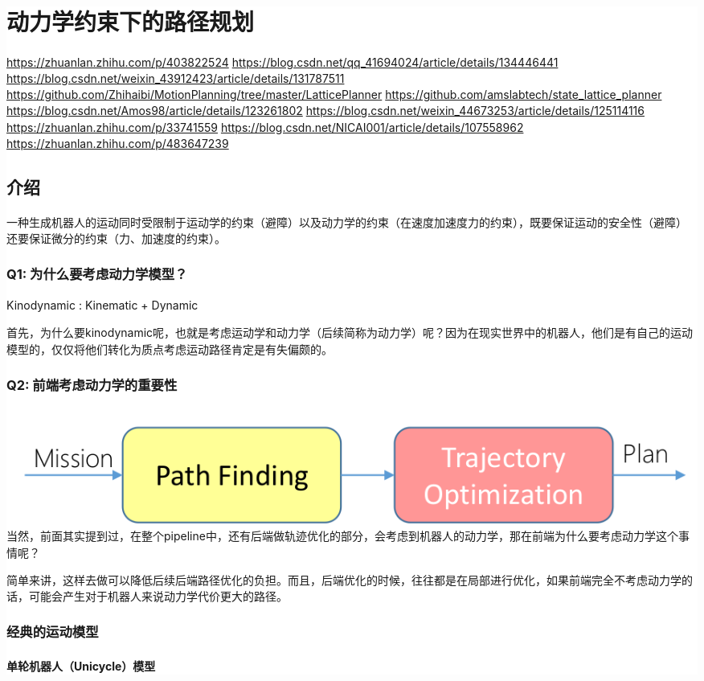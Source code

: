 # 动力学约束下的路径规划
https://zhuanlan.zhihu.com/p/403822524
https://blog.csdn.net/qq_41694024/article/details/134446441
https://blog.csdn.net/weixin_43912423/article/details/131787511
https://github.com/Zhihaibi/MotionPlanning/tree/master/LatticePlanner
https://github.com/amslabtech/state_lattice_planner
https://blog.csdn.net/Amos98/article/details/123261802
https://blog.csdn.net/weixin_44673253/article/details/125114116
https://zhuanlan.zhihu.com/p/33741559
https://blog.csdn.net/NICAI001/article/details/107558962
https://zhuanlan.zhihu.com/p/483647239

## 介绍
一种生成机器人的运动同时受限制于运动学的约束（避障）以及动力学的约束（在速度加速度力的约束），既要保证运动的安全性（避障）还要保证微分的约束（力、加速度的约束）。
### Q1: 为什么要考虑动力学模型？
Kinodynamic : Kinematic + Dynamic

首先，为什么要kinodynamic呢，也就是考虑运动学和动力学（后续简称为动力学）呢？因为在现实世界中的机器人，他们是有自己的运动模型的，仅仅将他们转化为质点考虑运动路径肯定是有失偏颇的。

### Q2: 前端考虑动力学的重要性
![Alt text](picture/image-29.png)
当然，前面其实提到过，在整个pipeline中，还有后端做轨迹优化的部分，会考虑到机器人的动力学，那在前端为什么要考虑动力学这个事情呢？

简单来讲，这样去做可以降低后续后端路径优化的负担。而且，后端优化的时候，往往都是在局部进行优化，如果前端完全不考虑动力学的话，可能会产生对于机器人来说动力学代价更大的路径。
### 经典的运动模型
#### 单轮机器人（Unicycle）模型
